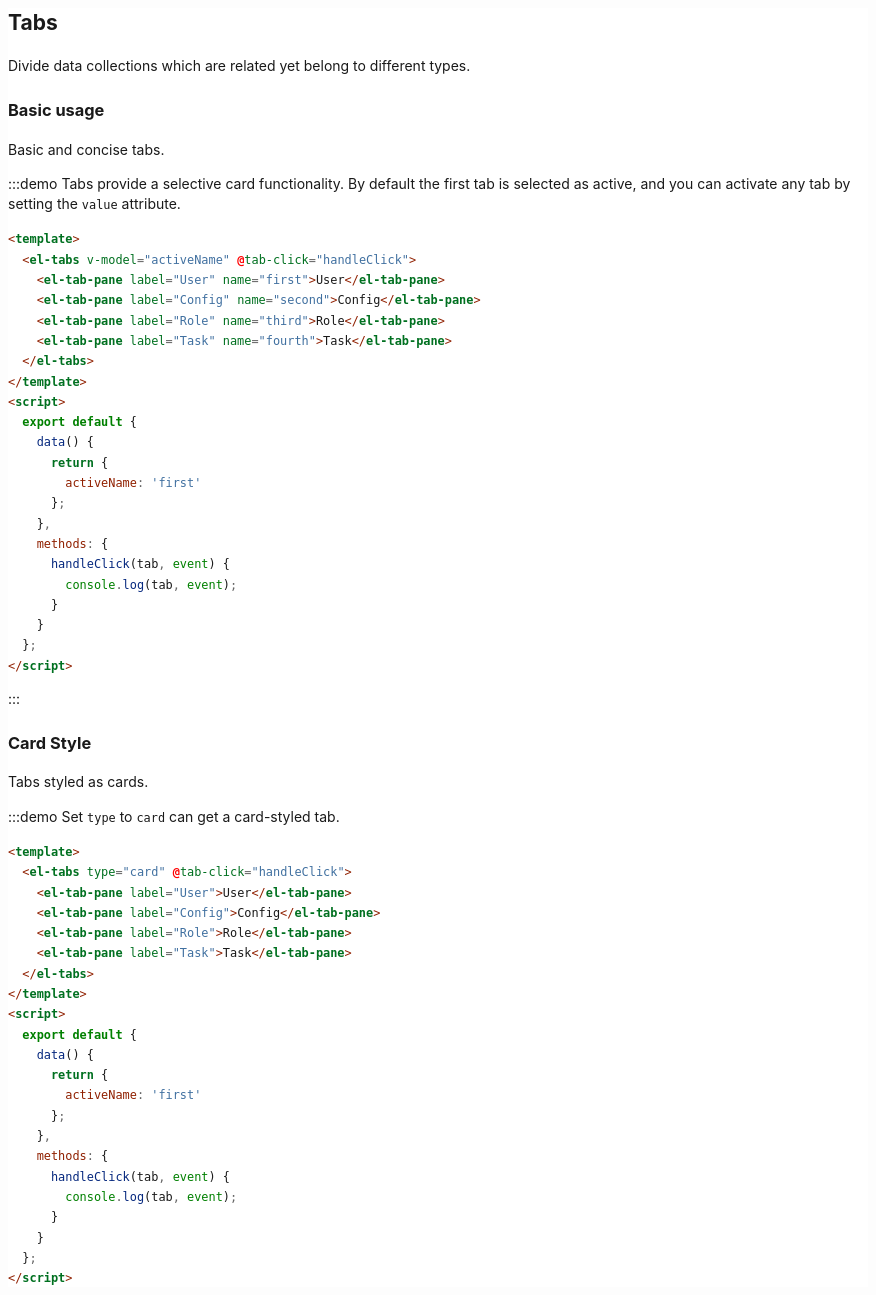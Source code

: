 ## Tabs

Divide data collections which are related yet belong to different types.

### Basic usage

Basic and concise tabs.

:::demo Tabs provide a selective card functionality. By default the first tab is selected as active, and you can activate any tab by setting the `value` attribute.

```html
<template>
  <el-tabs v-model="activeName" @tab-click="handleClick">
    <el-tab-pane label="User" name="first">User</el-tab-pane>
    <el-tab-pane label="Config" name="second">Config</el-tab-pane>
    <el-tab-pane label="Role" name="third">Role</el-tab-pane>
    <el-tab-pane label="Task" name="fourth">Task</el-tab-pane>
  </el-tabs>
</template>
<script>
  export default {
    data() {
      return {
        activeName: 'first'
      };
    },
    methods: {
      handleClick(tab, event) {
        console.log(tab, event);
      }
    }
  };
</script>
```
:::

### Card Style

Tabs styled as cards.

:::demo Set `type` to `card` can get a card-styled tab.

```html
<template>
  <el-tabs type="card" @tab-click="handleClick">
    <el-tab-pane label="User">User</el-tab-pane>
    <el-tab-pane label="Config">Config</el-tab-pane>
    <el-tab-pane label="Role">Role</el-tab-pane>
    <el-tab-pane label="Task">Task</el-tab-pane>
  </el-tabs>
</template>
<script>
  export default {
    data() {
      return {
        activeName: 'first'
      };
    },
    methods: {
      handleClick(tab, event) {
        console.log(tab, event);
      }
    }
  };
</script>
```